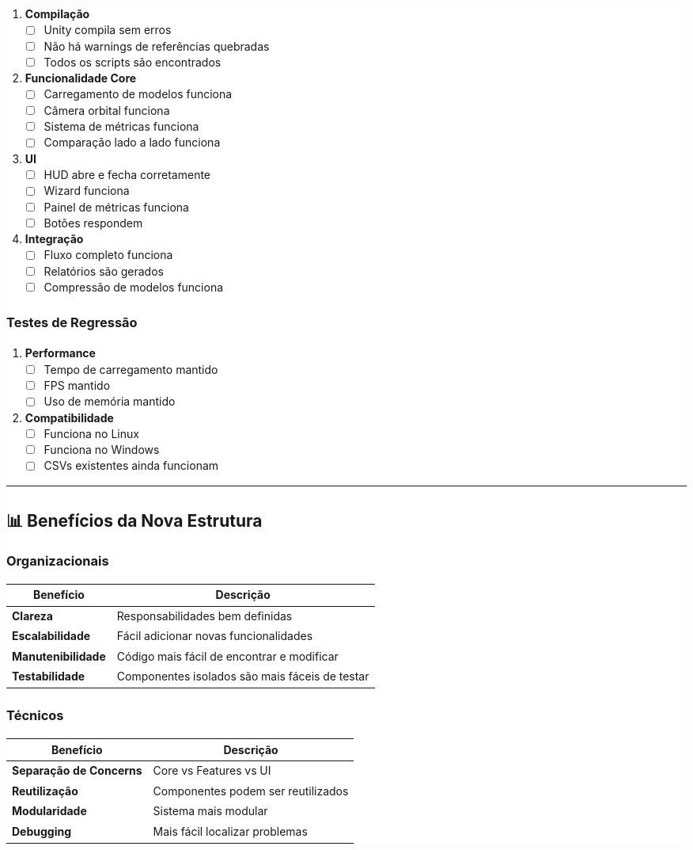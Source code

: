 1. **Compilação**
   - [ ] Unity compila sem erros
   - [ ] Não há warnings de referências quebradas
   - [ ] Todos os scripts são encontrados

2. **Funcionalidade Core**
   - [ ] Carregamento de modelos funciona
   - [ ] Câmera orbital funciona
   - [ ] Sistema de métricas funciona
   - [ ] Comparação lado a lado funciona

3. **UI**
   - [ ] HUD abre e fecha corretamente
   - [ ] Wizard funciona
   - [ ] Painel de métricas funciona
   - [ ] Botões respondem

4. **Integração**
   - [ ] Fluxo completo funciona
   - [ ] Relatórios são gerados
   - [ ] Compressão de modelos funciona

### Testes de Regressão

1. **Performance**
   - [ ] Tempo de carregamento mantido
   - [ ] FPS mantido
   - [ ] Uso de memória mantido

2. **Compatibilidade**
   - [ ] Funciona no Linux
   - [ ] Funciona no Windows
   - [ ] CSVs existentes ainda funcionam

---

## 📊 Benefícios da Nova Estrutura

### Organizacionais

| Benefício | Descrição |
|-----------|-----------|
| **Clareza** | Responsabilidades bem definidas |
| **Escalabilidade** | Fácil adicionar novas funcionalidades |
| **Manutenibilidade** | Código mais fácil de encontrar e modificar |
| **Testabilidade** | Componentes isolados são mais fáceis de testar |

### Técnicos

| Benefício | Descrição |
|-----------|-----------|
| **Separação de Concerns** | Core vs Features vs UI |
| **Reutilização** | Componentes podem ser reutilizados |
| **Modularidade** | Sistema mais modular |
| **Debugging** | Mais fácil localizar problemas |
